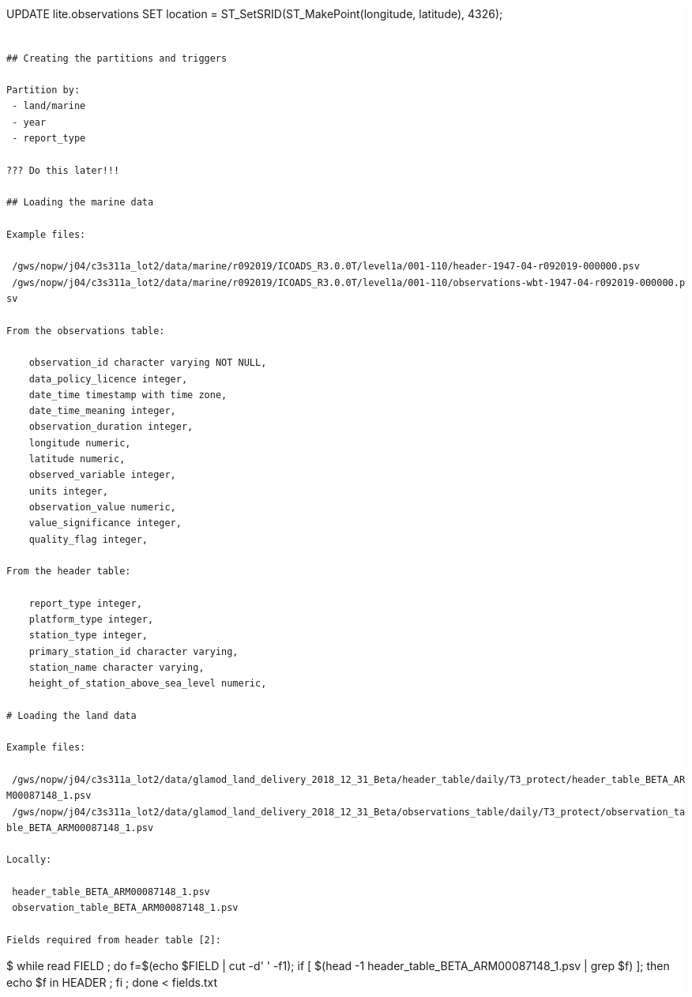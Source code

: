 UPDATE lite.observations SET location = ST_SetSRID(ST_MakePoint(longitude, latitude), 4326);
```

## Creating the partitions and triggers

Partition by: 
 - land/marine
 - year
 - report_type
 
??? Do this later!!!

## Loading the marine data

Example files:

 /gws/nopw/j04/c3s311a_lot2/data/marine/r092019/ICOADS_R3.0.0T/level1a/001-110/header-1947-04-r092019-000000.psv
 /gws/nopw/j04/c3s311a_lot2/data/marine/r092019/ICOADS_R3.0.0T/level1a/001-110/observations-wbt-1947-04-r092019-000000.psv

From the observations table:

    observation_id character varying NOT NULL,
    data_policy_licence integer,
    date_time timestamp with time zone,
    date_time_meaning integer,
    observation_duration integer,
    longitude numeric,
    latitude numeric,
    observed_variable integer,
    units integer,
    observation_value numeric,
    value_significance integer,
    quality_flag integer,

From the header table:

    report_type integer,
    platform_type integer,
    station_type integer,
    primary_station_id character varying,
    station_name character varying,
    height_of_station_above_sea_level numeric,
 
# Loading the land data

Example files:

 /gws/nopw/j04/c3s311a_lot2/data/glamod_land_delivery_2018_12_31_Beta/header_table/daily/T3_protect/header_table_BETA_ARM00087148_1.psv
 /gws/nopw/j04/c3s311a_lot2/data/glamod_land_delivery_2018_12_31_Beta/observations_table/daily/T3_protect/observation_table_BETA_ARM00087148_1.psv

Locally:

 header_table_BETA_ARM00087148_1.psv
 observation_table_BETA_ARM00087148_1.psv
 
Fields required from header table [2]:

```
$ while read FIELD ; do f=$(echo $FIELD | cut -d' ' -f1);  if [ $(head -1 header_table_BETA_ARM00087148_1.psv | grep $f) ]; then echo $f in HEADER ; fi ;  done < fields.txt